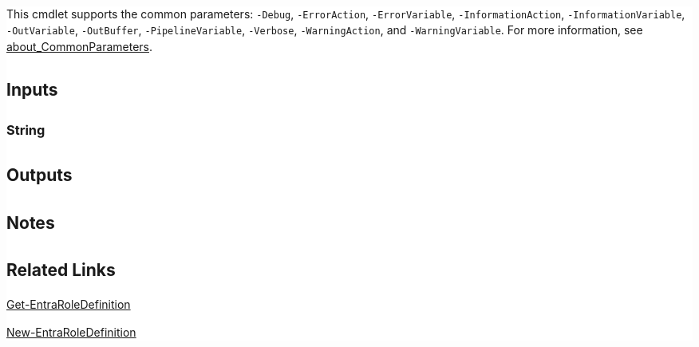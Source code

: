 This cmdlet supports the common parameters: `-Debug`, `-ErrorAction`, `-ErrorVariable`, `-InformationAction`, `-InformationVariable`, `-OutVariable`, `-OutBuffer`, `-PipelineVariable`, `-Verbose`, `-WarningAction`, and `-WarningVariable`. For more information, see [about_CommonParameters](https://go.microsoft.com/fwlink/?LinkID=113216).

## Inputs

### String

## Outputs

## Notes

## Related Links

[Get-EntraRoleDefinition](Get-EntraRoleDefinition.md)

[New-EntraRoleDefinition](New-EntraRoleDefinition.md)
